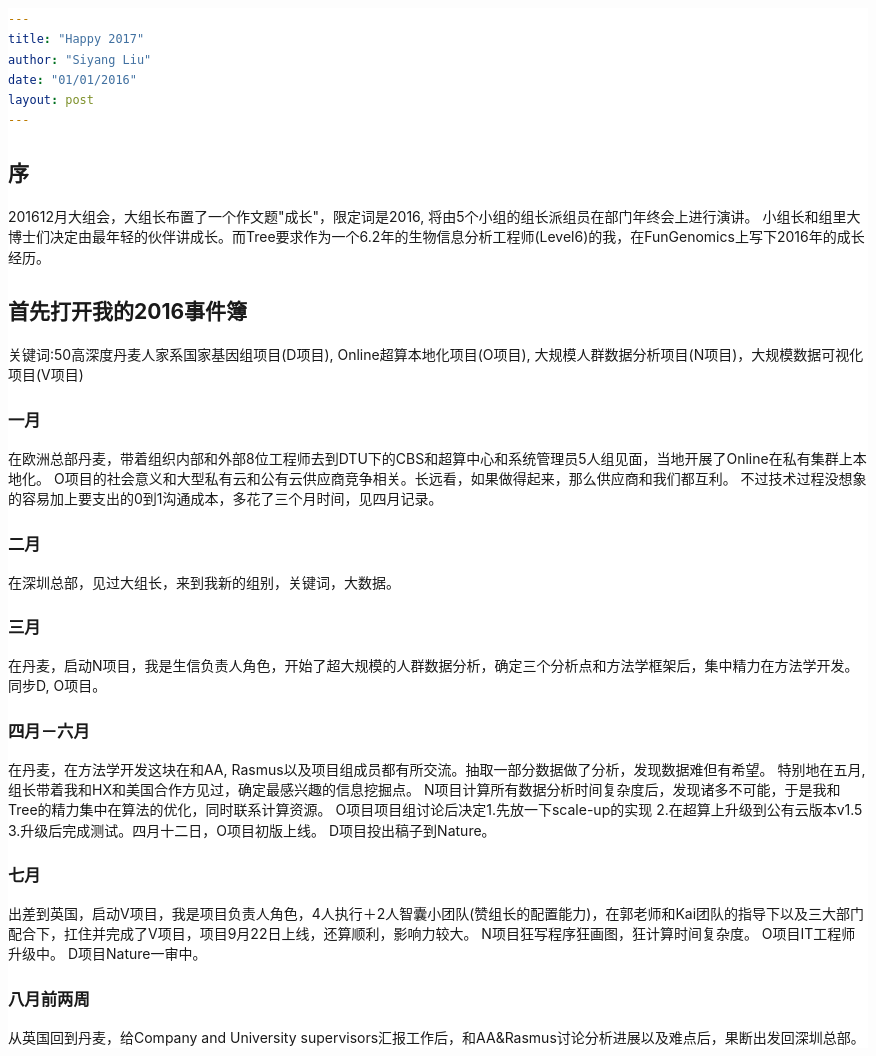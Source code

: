 ```yaml
---
title: "Happy 2017"
author: "Siyang Liu"
date: "01/01/2016"
layout: post
---
```


## 序

201612月大组会，大组长布置了一个作文题"成长"，限定词是2016, 将由5个小组的组长派组员在部门年终会上进行演讲。
小组长和组里大博士们决定由最年轻的伙伴讲成长。而Tree要求作为一个6.2年的生物信息分析工程师(Level6)的我，在FunGenomics上写下2016年的成长经历。

## 首先打开我的2016事件簿

关键词:50高深度丹麦人家系国家基因组项目(D项目), Online超算本地化项目(O项目), 大规模人群数据分析项目(N项目)，大规模数据可视化项目(V项目)

### 一月

在欧洲总部丹麦，带着组织内部和外部8位工程师去到DTU下的CBS和超算中心和系统管理员5人组见面，当地开展了Online在私有集群上本地化。
O项目的社会意义和大型私有云和公有云供应商竞争相关。长远看，如果做得起来，那么供应商和我们都互利。
不过技术过程没想象的容易加上要支出的0到1沟通成本，多花了三个月时间，见四月记录。

### 二月

在深圳总部，见过大组长，来到我新的组别，关键词，大数据。

### 三月

在丹麦，启动N项目，我是生信负责人角色，开始了超大规模的人群数据分析，确定三个分析点和方法学框架后，集中精力在方法学开发。同步D, O项目。

### 四月－六月

在丹麦，在方法学开发这块在和AA, Rasmus以及项目组成员都有所交流。抽取一部分数据做了分析，发现数据难但有希望。
特别地在五月, 组长带着我和HX和美国合作方见过，确定最感兴趣的信息挖掘点。
N项目计算所有数据分析时间复杂度后，发现诸多不可能，于是我和Tree的精力集中在算法的优化，同时联系计算资源。
O项目项目组讨论后决定1.先放一下scale-up的实现 2.在超算上升级到公有云版本v1.5 3.升级后完成测试。四月十二日，O项目初版上线。
D项目投出稿子到Nature。 

### 七月

出差到英国，启动V项目，我是项目负责人角色，4人执行＋2人智囊小团队(赞组长的配置能力)，在郭老师和Kai团队的指导下以及三大部门配合下，扛住并完成了V项目，项目9月22日上线，还算顺利，影响力较大。
N项目狂写程序狂画图，狂计算时间复杂度。
O项目IT工程师升级中。
D项目Nature一审中。

### 八月前两周 

从英国回到丹麦，给Company and University supervisors汇报工作后，和AA&Rasmus讨论分析进展以及难点后，果断出发回深圳总部。
